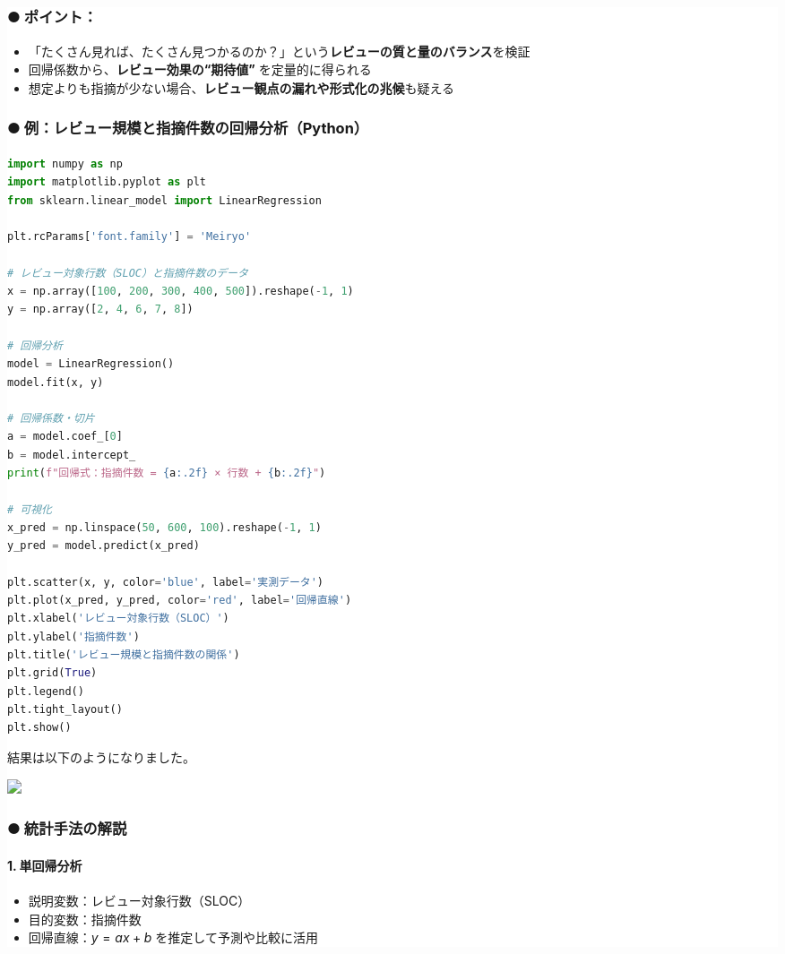 ### ● ポイント：

- 「たくさん見れば、たくさん見つかるのか？」という**レビューの質と量のバランス**を検証  
- 回帰係数から、**レビュー効果の“期待値”** を定量的に得られる  
- 想定よりも指摘が少ない場合、**レビュー観点の漏れや形式化の兆候**も疑える

### ● 例：レビュー規模と指摘件数の回帰分析（Python）

```python
import numpy as np
import matplotlib.pyplot as plt
from sklearn.linear_model import LinearRegression

plt.rcParams['font.family'] = 'Meiryo'

# レビュー対象行数（SLOC）と指摘件数のデータ
x = np.array([100, 200, 300, 400, 500]).reshape(-1, 1)
y = np.array([2, 4, 6, 7, 8])

# 回帰分析
model = LinearRegression()
model.fit(x, y)

# 回帰係数・切片
a = model.coef_[0]
b = model.intercept_
print(f"回帰式：指摘件数 = {a:.2f} × 行数 + {b:.2f}")

# 可視化
x_pred = np.linspace(50, 600, 100).reshape(-1, 1)
y_pred = model.predict(x_pred)

plt.scatter(x, y, color='blue', label='実測データ')
plt.plot(x_pred, y_pred, color='red', label='回帰直線')
plt.xlabel('レビュー対象行数（SLOC）')
plt.ylabel('指摘件数')
plt.title('レビュー規模と指摘件数の関係')
plt.grid(True)
plt.legend()
plt.tight_layout()
plt.show()
```
結果は以下のようになりました。  

![](https://gyazo.com/f80ba623b86f8c04ce9b0441d2720eb2.png)

### ● 統計手法の解説

#### 1. 単回帰分析
- 説明変数：レビュー対象行数（SLOC）  
- 目的変数：指摘件数  
- 回帰直線：$y = ax + b$ を推定して予測や比較に活用
